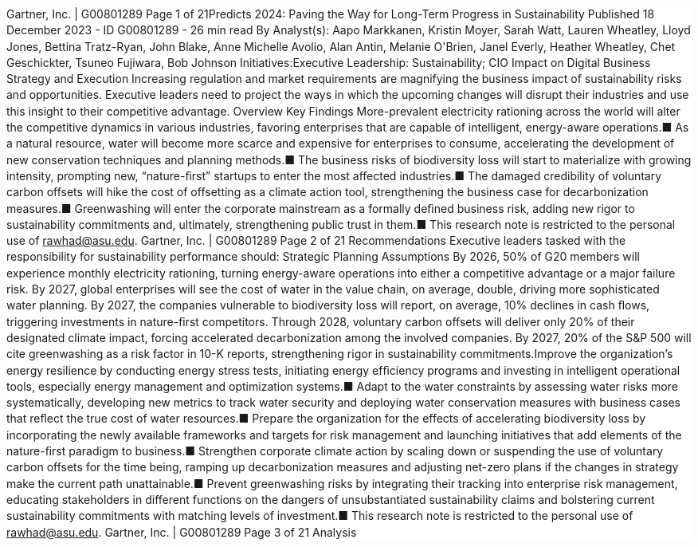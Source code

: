 Gartner, Inc. | G00801289 Page 1 of 21Predicts 2024: Paving the Way for Long-Term
Progress in Sustainability
Published 18 December 2023 - ID G00801289 - 26 min read
By Analyst(s): Aapo Markkanen, Kristin Moyer, Sarah Watt, Lauren Wheatley, Lloyd Jones,
Bettina Tratz-Ryan, John Blake, Anne Michelle Avolio, Alan Antin, Melanie O'Brien, Janel
Everly, Heather Wheatley, Chet Geschickter, Tsuneo Fujiwara, Bob Johnson
Initiatives:Executive Leadership: Sustainability; CIO Impact on Digital Business Strategy
and Execution
Increasing regulation and market requirements are magnifying the
business impact of sustainability risks and opportunities. Executive
leaders need to project the ways in which the upcoming changes
will disrupt their industries and use this insight to their competitive
advantage.
Overview
Key Findings
More-prevalent electricity rationing across the world will alter the competitive
dynamics in various industries, favoring enterprises that are capable of intelligent,
energy-aware operations.■
As a natural resource, water will become more scarce and expensive for enterprises
to consume, accelerating the development of new conservation techniques and
planning methods.■
The business risks of biodiversity loss will start to materialize with growing intensity,
prompting new, “nature-ﬁrst” startups to enter the most affected industries.■
The damaged credibility of voluntary carbon offsets will hike the cost of offsetting
as a climate action tool, strengthening the business case for decarbonization
measures.■
Greenwashing will enter the corporate mainstream as a formally deﬁned business
risk, adding new rigor to sustainability commitments and, ultimately, strengthening
public trust in them.■
This research note is restricted to the personal use of rawhad@asu.edu. Gartner, Inc. | G00801289 Page 2 of 21
Recommendations
Executive leaders tasked with the responsibility for sustainability performance should:
Strategic Planning Assumptions
By 2026, 50% of G20 members will experience monthly electricity rationing, turning
energy-aware operations into either a competitive advantage or a major failure risk.
By 2027, global enterprises will see the cost of water in the value chain, on average,
double, driving more sophisticated water planning.
By 2027, the companies vulnerable to biodiversity loss will report, on average, 10%
declines in cash ﬂows, triggering investments in nature-ﬁrst competitors.
Through 2028, voluntary carbon offsets will deliver only 20% of their designated climate
impact, forcing accelerated decarbonization among the involved companies.
By 2027, 20% of the S&P 500 will cite greenwashing as a risk factor in 10-K reports,
strengthening rigor in sustainability commitments.Improve the organization’s energy resilience by conducting energy stress tests,
initiating energy efﬁciency programs and investing in intelligent operational tools,
especially energy management and optimization systems.■
Adapt to the water constraints by assessing water risks more systematically,
developing new metrics to track water security and deploying water conservation
measures with business cases that reﬂect the true cost of water resources.■
Prepare the organization for the effects of accelerating biodiversity loss by
incorporating the newly available frameworks and targets for risk management and
launching initiatives that add elements of the nature-ﬁrst paradigm to business.■
Strengthen corporate climate action by scaling down or suspending the use of
voluntary carbon offsets for the time being, ramping up decarbonization measures
and adjusting net-zero plans if the changes in strategy make the current path
unattainable.■
Prevent greenwashing risks by integrating their tracking into enterprise risk
management, educating stakeholders in different functions on the dangers of
unsubstantiated sustainability claims and bolstering current sustainability
commitments with matching levels of investment.■
This research note is restricted to the personal use of rawhad@asu.edu. Gartner, Inc. | G00801289 Page 3 of 21
Analysis